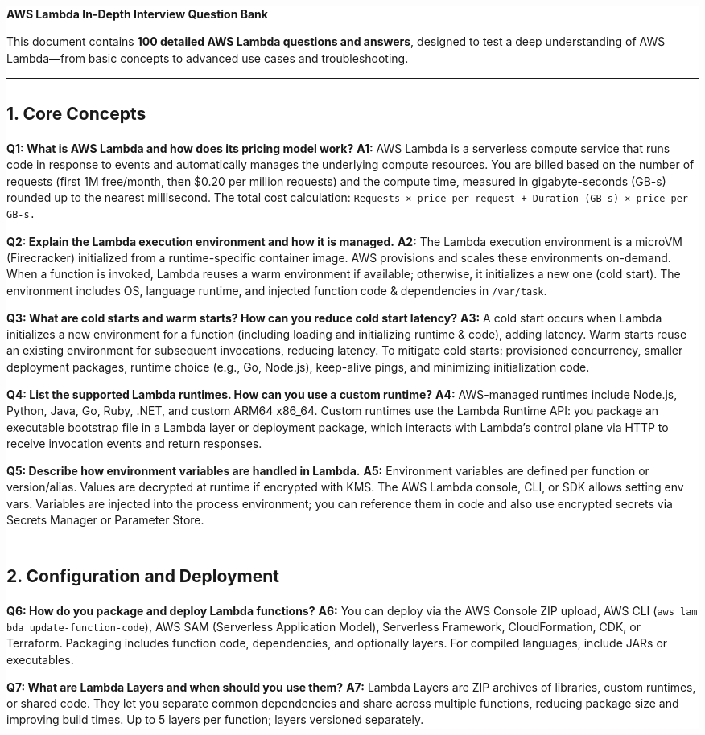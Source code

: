 **AWS Lambda In-Depth Interview Question Bank**

This document contains **100 detailed AWS Lambda questions and answers**, designed to test a deep understanding of AWS Lambda—from basic concepts to advanced use cases and troubleshooting.

---

## 1. Core Concepts

**Q1: What is AWS Lambda and how does its pricing model work?**
**A1:** AWS Lambda is a serverless compute service that runs code in response to events and automatically manages the underlying compute resources. You are billed based on the number of requests (first 1M free/month, then \$0.20 per million requests) and the compute time, measured in gigabyte-seconds (GB-s) rounded up to the nearest millisecond. The total cost calculation: `Requests × price per request + Duration (GB‑s) × price per GB‑s.`

**Q2: Explain the Lambda execution environment and how it is managed.**
**A2:** The Lambda execution environment is a microVM (Firecracker) initialized from a runtime-specific container image. AWS provisions and scales these environments on-demand. When a function is invoked, Lambda reuses a warm environment if available; otherwise, it initializes a new one (cold start). The environment includes OS, language runtime, and injected function code & dependencies in `/var/task`.

**Q3: What are cold starts and warm starts? How can you reduce cold start latency?**
**A3:** A cold start occurs when Lambda initializes a new environment for a function (including loading and initializing runtime & code), adding latency. Warm starts reuse an existing environment for subsequent invocations, reducing latency. To mitigate cold starts: provisioned concurrency, smaller deployment packages, runtime choice (e.g., Go, Node.js), keep-alive pings, and minimizing initialization code.

**Q4: List the supported Lambda runtimes. How can you use a custom runtime?**
**A4:** AWS-managed runtimes include Node.js, Python, Java, Go, Ruby, .NET, and custom ARM64 x86\_64. Custom runtimes use the Lambda Runtime API: you package an executable bootstrap file in a Lambda layer or deployment package, which interacts with Lambda’s control plane via HTTP to receive invocation events and return responses.

**Q5: Describe how environment variables are handled in Lambda.**
**A5:** Environment variables are defined per function or version/alias. Values are decrypted at runtime if encrypted with KMS. The AWS Lambda console, CLI, or SDK allows setting env vars. Variables are injected into the process environment; you can reference them in code and also use encrypted secrets via Secrets Manager or Parameter Store.

---

## 2. Configuration and Deployment

**Q6: How do you package and deploy Lambda functions?**
**A6:** You can deploy via the AWS Console ZIP upload, AWS CLI (`aws lambda update-function-code`), AWS SAM (Serverless Application Model), Serverless Framework, CloudFormation, CDK, or Terraform. Packaging includes function code, dependencies, and optionally layers. For compiled languages, include JARs or executables.

**Q7: What are Lambda Layers and when should you use them?**
**A7:** Lambda Layers are ZIP archives of libraries, custom runtimes, or shared code. They let you separate common dependencies and share across multiple functions, reducing package size and improving build times. Up to 5 layers per function; layers versioned separately.
